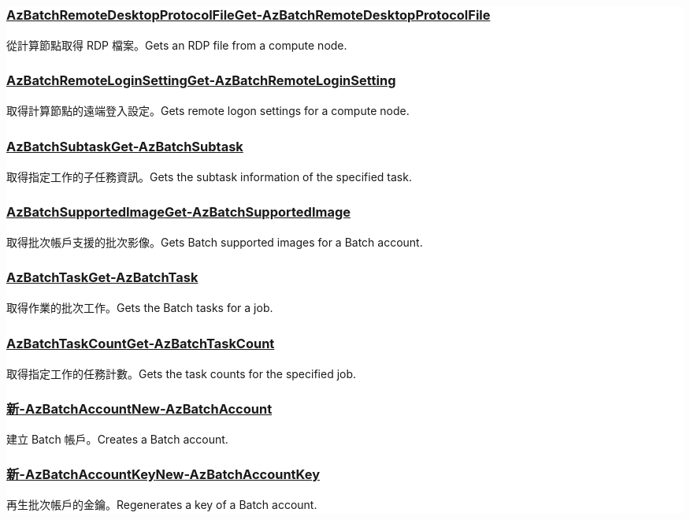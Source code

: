 ### [<span data-ttu-id="e61f4-157">AzBatchRemoteDesktopProtocolFile</span><span class="sxs-lookup"><span data-stu-id="e61f4-157">Get-AzBatchRemoteDesktopProtocolFile</span></span>](Get-AzBatchRemoteDesktopProtocolFile.md)
<span data-ttu-id="e61f4-158">從計算節點取得 RDP 檔案。</span><span class="sxs-lookup"><span data-stu-id="e61f4-158">Gets an RDP file from a compute node.</span></span>

### [<span data-ttu-id="e61f4-159">AzBatchRemoteLoginSetting</span><span class="sxs-lookup"><span data-stu-id="e61f4-159">Get-AzBatchRemoteLoginSetting</span></span>](Get-AzBatchRemoteLoginSetting.md)
<span data-ttu-id="e61f4-160">取得計算節點的遠端登入設定。</span><span class="sxs-lookup"><span data-stu-id="e61f4-160">Gets remote logon settings for a compute node.</span></span>

### [<span data-ttu-id="e61f4-161">AzBatchSubtask</span><span class="sxs-lookup"><span data-stu-id="e61f4-161">Get-AzBatchSubtask</span></span>](Get-AzBatchSubtask.md)
<span data-ttu-id="e61f4-162">取得指定工作的子任務資訊。</span><span class="sxs-lookup"><span data-stu-id="e61f4-162">Gets the subtask information of the specified task.</span></span>

### [<span data-ttu-id="e61f4-163">AzBatchSupportedImage</span><span class="sxs-lookup"><span data-stu-id="e61f4-163">Get-AzBatchSupportedImage</span></span>](Get-AzBatchSupportedImage.md)
<span data-ttu-id="e61f4-164">取得批次帳戶支援的批次影像。</span><span class="sxs-lookup"><span data-stu-id="e61f4-164">Gets Batch supported images for a Batch account.</span></span>

### [<span data-ttu-id="e61f4-165">AzBatchTask</span><span class="sxs-lookup"><span data-stu-id="e61f4-165">Get-AzBatchTask</span></span>](Get-AzBatchTask.md)
<span data-ttu-id="e61f4-166">取得作業的批次工作。</span><span class="sxs-lookup"><span data-stu-id="e61f4-166">Gets the Batch tasks for a job.</span></span>

### [<span data-ttu-id="e61f4-167">AzBatchTaskCount</span><span class="sxs-lookup"><span data-stu-id="e61f4-167">Get-AzBatchTaskCount</span></span>](Get-AzBatchTaskCount.md)
<span data-ttu-id="e61f4-168">取得指定工作的任務計數。</span><span class="sxs-lookup"><span data-stu-id="e61f4-168">Gets the task counts for the specified job.</span></span>

### [<span data-ttu-id="e61f4-169">新-AzBatchAccount</span><span class="sxs-lookup"><span data-stu-id="e61f4-169">New-AzBatchAccount</span></span>](New-AzBatchAccount.md)
<span data-ttu-id="e61f4-170">建立 Batch 帳戶。</span><span class="sxs-lookup"><span data-stu-id="e61f4-170">Creates a Batch account.</span></span>

### [<span data-ttu-id="e61f4-171">新-AzBatchAccountKey</span><span class="sxs-lookup"><span data-stu-id="e61f4-171">New-AzBatchAccountKey</span></span>](New-AzBatchAccountKey.md)
<span data-ttu-id="e61f4-172">再生批次帳戶的金鑰。</span><span class="sxs-lookup"><span data-stu-id="e61f4-172">Regenerates a key of a Batch account.</span></span>
